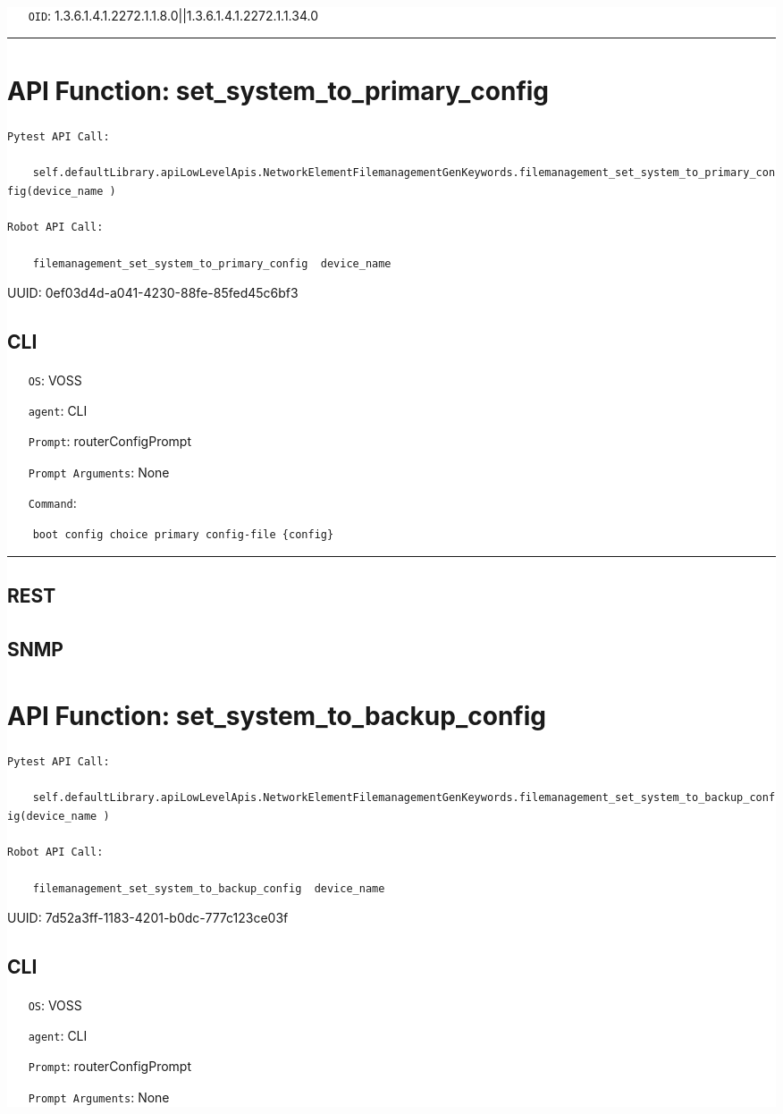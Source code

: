 &nbsp;&nbsp;&nbsp;&nbsp;&nbsp;&nbsp;`OID`: 1.3.6.1.4.1.2272.1.1.8.0||1.3.6.1.4.1.2272.1.1.34.0

----------------------------------------------


# API Function: set_system_to_primary_config
	Pytest API Call: 

		self.defaultLibrary.apiLowLevelApis.NetworkElementFilemanagementGenKeywords.filemanagement_set_system_to_primary_config(device_name )

	Robot API Call: 

		filemanagement_set_system_to_primary_config  device_name  

UUID: 0ef03d4d-a041-4230-88fe-85fed45c6bf3
## CLI
&nbsp;&nbsp;&nbsp;&nbsp;&nbsp;&nbsp;`OS`: VOSS

&nbsp;&nbsp;&nbsp;&nbsp;&nbsp;&nbsp;`agent`: CLI

&nbsp;&nbsp;&nbsp;&nbsp;&nbsp;&nbsp;`Prompt`: routerConfigPrompt

&nbsp;&nbsp;&nbsp;&nbsp;&nbsp;&nbsp;`Prompt Arguments`: None

&nbsp;&nbsp;&nbsp;&nbsp;&nbsp;&nbsp;`Command`:

		boot config choice primary config-file {config}

----------------------------------------------


## REST
## SNMP
# API Function: set_system_to_backup_config
	Pytest API Call: 

		self.defaultLibrary.apiLowLevelApis.NetworkElementFilemanagementGenKeywords.filemanagement_set_system_to_backup_config(device_name )

	Robot API Call: 

		filemanagement_set_system_to_backup_config  device_name  

UUID: 7d52a3ff-1183-4201-b0dc-777c123ce03f
## CLI
&nbsp;&nbsp;&nbsp;&nbsp;&nbsp;&nbsp;`OS`: VOSS

&nbsp;&nbsp;&nbsp;&nbsp;&nbsp;&nbsp;`agent`: CLI

&nbsp;&nbsp;&nbsp;&nbsp;&nbsp;&nbsp;`Prompt`: routerConfigPrompt

&nbsp;&nbsp;&nbsp;&nbsp;&nbsp;&nbsp;`Prompt Arguments`: None
